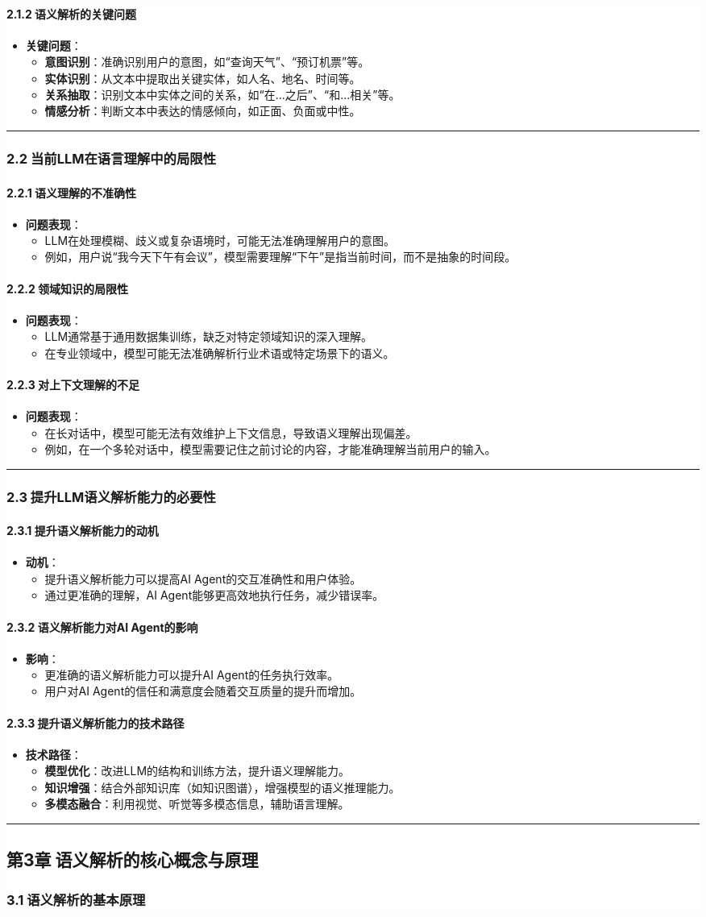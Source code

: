 #### 2.1.2 语义解析的关键问题
- **关键问题**：
  - **意图识别**：准确识别用户的意图，如“查询天气”、“预订机票”等。
  - **实体识别**：从文本中提取出关键实体，如人名、地名、时间等。
  - **关系抽取**：识别文本中实体之间的关系，如“在...之后”、“和...相关”等。
  - **情感分析**：判断文本中表达的情感倾向，如正面、负面或中性。

---

### 2.2 当前LLM在语言理解中的局限性

#### 2.2.1 语义理解的不准确性
- **问题表现**：
  - LLM在处理模糊、歧义或复杂语境时，可能无法准确理解用户的意图。
  - 例如，用户说“我今天下午有会议”，模型需要理解“下午”是指当前时间，而不是抽象的时间段。

#### 2.2.2 领域知识的局限性
- **问题表现**：
  - LLM通常基于通用数据集训练，缺乏对特定领域知识的深入理解。
  - 在专业领域中，模型可能无法准确解析行业术语或特定场景下的语义。

#### 2.2.3 对上下文理解的不足
- **问题表现**：
  - 在长对话中，模型可能无法有效维护上下文信息，导致语义理解出现偏差。
  - 例如，在一个多轮对话中，模型需要记住之前讨论的内容，才能准确理解当前用户的输入。

---

### 2.3 提升LLM语义解析能力的必要性

#### 2.3.1 提升语义解析能力的动机
- **动机**：
  - 提升语义解析能力可以提高AI Agent的交互准确性和用户体验。
  - 通过更准确的理解，AI Agent能够更高效地执行任务，减少错误率。

#### 2.3.2 语义解析能力对AI Agent的影响
- **影响**：
  - 更准确的语义解析能力可以提升AI Agent的任务执行效率。
  - 用户对AI Agent的信任和满意度会随着交互质量的提升而增加。

#### 2.3.3 提升语义解析能力的技术路径
- **技术路径**：
  - **模型优化**：改进LLM的结构和训练方法，提升语义理解能力。
  - **知识增强**：结合外部知识库（如知识图谱），增强模型的语义推理能力。
  - **多模态融合**：利用视觉、听觉等多模态信息，辅助语言理解。

---

## 第3章 语义解析的核心概念与原理

### 3.1 语义解析的基本原理

